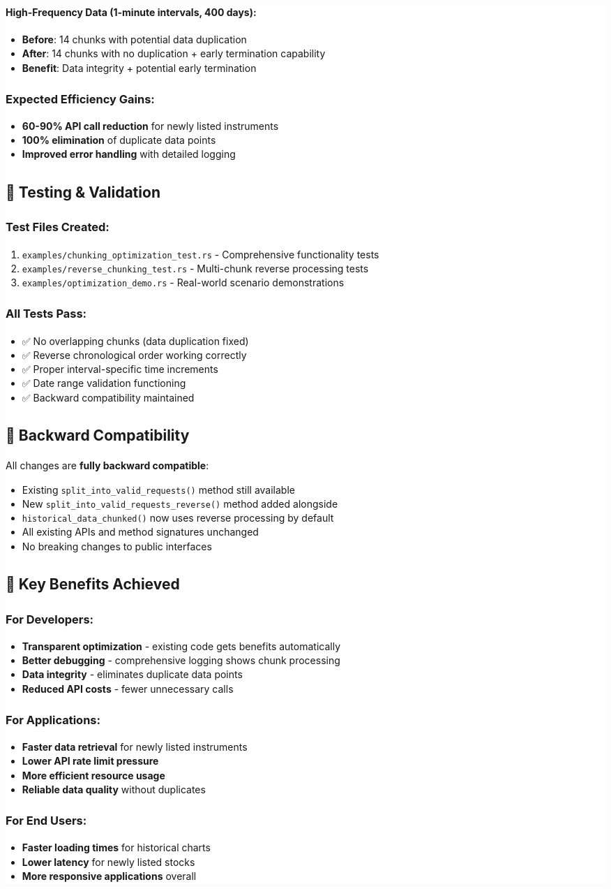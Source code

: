 #### High-Frequency Data (1-minute intervals, 400 days):
- **Before**: 14 chunks with potential data duplication
- **After**: 14 chunks with no duplication + early termination capability
- **Benefit**: Data integrity + potential early termination

### Expected Efficiency Gains:
- **60-90% API call reduction** for newly listed instruments
- **100% elimination** of duplicate data points
- **Improved error handling** with detailed logging

## 🧪 Testing & Validation

### Test Files Created:
1. `examples/chunking_optimization_test.rs` - Comprehensive functionality tests
2. `examples/reverse_chunking_test.rs` - Multi-chunk reverse processing tests  
3. `examples/optimization_demo.rs` - Real-world scenario demonstrations

### All Tests Pass:
- ✅ No overlapping chunks (data duplication fixed)
- ✅ Reverse chronological order working correctly
- ✅ Proper interval-specific time increments
- ✅ Date range validation functioning
- ✅ Backward compatibility maintained

## 🔄 Backward Compatibility

All changes are **fully backward compatible**:
- Existing `split_into_valid_requests()` method still available
- New `split_into_valid_requests_reverse()` method added alongside
- `historical_data_chunked()` now uses reverse processing by default
- All existing APIs and method signatures unchanged
- No breaking changes to public interfaces

## 🎯 Key Benefits Achieved

### For Developers:
- **Transparent optimization** - existing code gets benefits automatically
- **Better debugging** - comprehensive logging shows chunk processing
- **Data integrity** - eliminates duplicate data points
- **Reduced API costs** - fewer unnecessary calls

### For Applications:
- **Faster data retrieval** for newly listed instruments
- **Lower API rate limit pressure** 
- **More efficient resource usage**
- **Reliable data quality** without duplicates

### For End Users:
- **Faster loading times** for historical charts
- **Lower latency** for newly listed stocks
- **More responsive applications** overall
